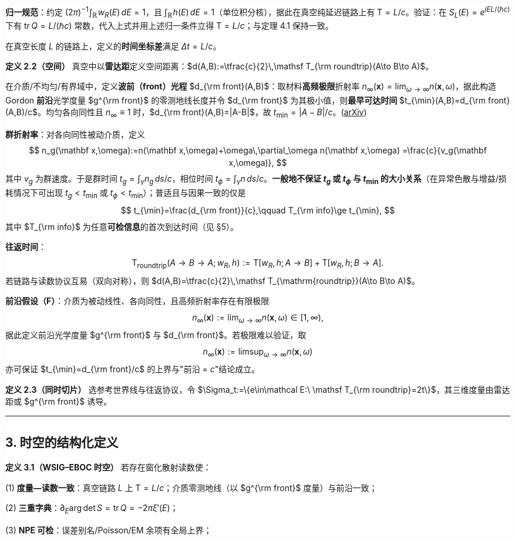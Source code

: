 **归一规范**：约定 $(2\pi)^{-1}\!\int_{\mathbb R}\! w_R(E)\,dE=1$，且 $\int_{\mathbb R}\! h(E)\,dE=1$（单位积分核），据此在真空纯延迟链路上有 $\mathsf T=L/c$。验证：在 $S_L(E)=e^{iEL/(\hbar c)}$ 下有 $\mathrm{tr}\,Q=L/(\hbar c)$ 常数，代入上式并用上述归一条件立得 $\mathsf T=L/c$；与定理 4.1 保持一致。

在真空长度 $L$ 的链路上，定义的**时间坐标差**满足 $\Delta t=L/c$。

**定义 2.2（空间）** 真空中以**雷达距**定义空间距离：$d(A,B):=\tfrac{c}{2}\,\mathsf T_{\rm roundtrip}(A\to B\to A)$。

在介质/不均匀/有界域中，定义**波前（front）光程** $d_{\rm front}(A,B)$：取材料**高频极限**折射率 $n_\infty(\mathbf x)=\lim_{\omega\to\infty}n(\mathbf x,\omega)$，据此构造 Gordon **前沿**光学度量 $g^{\rm front}$ 的零测地线长度并令 $d_{\rm front}$ 为其极小值，则**最早可达时间** $t_{\min}(A,B)=d_{\rm front}(A,B)/c$。均匀各向同性且 $n_\infty\equiv 1$ 时，$d_{\rm front}(A,B)=|A-B|$，故 $t_{\min}=|A-B|/c$。([arXiv][9])

**群折射率**：对各向同性被动介质，定义
$$
n_g(\mathbf x,\omega):=n(\mathbf x,\omega)+\omega\,\partial_\omega n(\mathbf x,\omega)
=\frac{c}{v_g(\mathbf x,\omega)},
$$
其中 $v_g$ 为群速度。于是群时间 $t_g=\int_\gamma n_g\,ds/c$，相位时间 $t_\phi=\int_\gamma n\,ds/c$。**一般地不保证 $t_g$ 或 $t_\phi$ 与 $t_{\min}$ 的大小关系**（在异常色散与增益/损耗情况下可出现 $t_g<t_{\min}$ 或 $t_\phi<t_{\min}$）；普适且与因果一致的仅是
$$
t_{\min}=\frac{d_{\rm front}}{c},\qquad T_{\rm info}\ge t_{\min},
$$
其中 $T_{\rm info}$ 为任意**可检信息**的首次到达时间（见 §5）。

**往返时间**：
$$
\mathsf T_{\mathrm{roundtrip}}(A\to B\to A;\,w_R,h)
:=\mathsf T[w_R,h;\,A\to B]+\mathsf T[w_R,h;\,B\to A].
$$
若链路与读数协议互易（双向对称），则 $d(A,B)=\tfrac{c}{2}\,\mathsf T_{\mathrm{roundtrip}}(A\to B\to A)$。

**前沿假设（F）**：介质为被动线性、各向同性，且高频折射率存在有限极限
$$
n_\infty(\mathbf x):=\lim_{\omega\to\infty}n(\mathbf x,\omega)\in[1,\infty),
$$
据此定义前沿光学度量 $g^{\rm front}$ 与 $d_{\rm front}$。若极限难以验证，取
$$
n_\infty(\mathbf x):=\limsup_{\omega\to\infty}n(\mathbf x,\omega)
$$
亦可保证 $t_{\min}=d_{\rm front}/c$ 的上界与"前沿 = $c$"结论成立。

**定义 2.3（同时切片）** 选参考世界线与往返协议，令 $\Sigma_t:=\{e\in\mathcal E:\ \mathsf T_{\rm roundtrip}=2t\}$，其三维度量由雷达距或 $g^{\rm front}$ 诱导。

---

## 3. 时空的结构化定义

**定义 3.1（WSIG–EBOC 时空）** 若存在窗化散射读数使：

(1) **度量—读数一致**：真空链路 $L$ 上 $\mathsf T=L/c$；介质零测地线（以 $g^{\rm front}$ 度量）与前沿一致；

(2) **三重字典**：$\partial_E\arg\det S=\mathrm{tr}\,Q=-2\pi\xi'(E)$；

(3) **NPE 可检**：误差别名/Poisson/EM 余项有全局上界；


[1]: https://link.aps.org/doi/10.1103/PhysRev.118.349?utm_source=chatgpt.com "Lifetime Matrix in Collision Theory | Phys. Rev."
[2]: https://arxiv.org/pdf/1006.0639?utm_source=chatgpt.com "arXiv:1006.0639v1 [math.SP] 3 Jun 2010"
[3]: https://link.aps.org/doi/10.1103/PhysRev.104.1760?utm_source=chatgpt.com "Causality and the Dispersion Relation: Logical Foundations"
[4]: https://en.wikipedia.org/wiki/Green%27s_function?utm_source=chatgpt.com "Green's function"
[5]: https://arxiv.org/abs/cond-mat/0607418?utm_source=chatgpt.com "General Relativity in Electrical Engineering"
[6]: https://pubmed.ncbi.nlm.nih.gov/14562097/?utm_source=chatgpt.com "The speed of information in a 'fast-light' optical medium"
[7]: https://webusers.imj-prg.fr/~antoine.chambert-loir/enseignement/2020-21/shannon/shannon1949.pdf?utm_source=chatgpt.com "Communication In The Presence Of Noise"
[8]: https://api.pageplace.de/preview/DT0400.9781400882427_A26692119/preview-9781400882427_A26692119.pdf?utm_source=chatgpt.com "harmonic analysis in phase space"
[9]: https://arxiv.org/pdf/cond-mat/0607418?utm_source=chatgpt.com "General Relativity in Electrical Engineering"
[10]: https://projecteuclid.org/journals/acta-mathematica/volume-117/issue-none/Necessary-density-conditions-for-sampling-and-interpolation-of-certain-entire/10.1007/BF02395039.full?utm_source=chatgpt.com "Necessary density conditions for sampling and ..."
[11]: https://sites.math.duke.edu/~ingrid/publications/J_Four_Anala_Appl_1_p437.pdf?utm_source=chatgpt.com "Gabor Time-Frequency Lattices and the Wexler–Raz Identity"
[12]: https://scispace.com/pdf/differentiation-and-the-balian-low-theorem-2u9h20ri25.pdf?utm_source=chatgpt.com "Differentiation and the Balian-Low Theorem"
[13]: https://dlmf.nist.gov/1.8?utm_source=chatgpt.com "1.8 Fourier Series"
[14]: https://dlmf.nist.gov/2.10?utm_source=chatgpt.com "DLMF: §2.10 Sums and Sequences ‣ Areas ‣ Chapter 2 ..."
[15]: https://link.springer.com/article/10.1007/BF01691062?utm_source=chatgpt.com "Endomorphisms and automorphisms of the shift dynamical ..."
